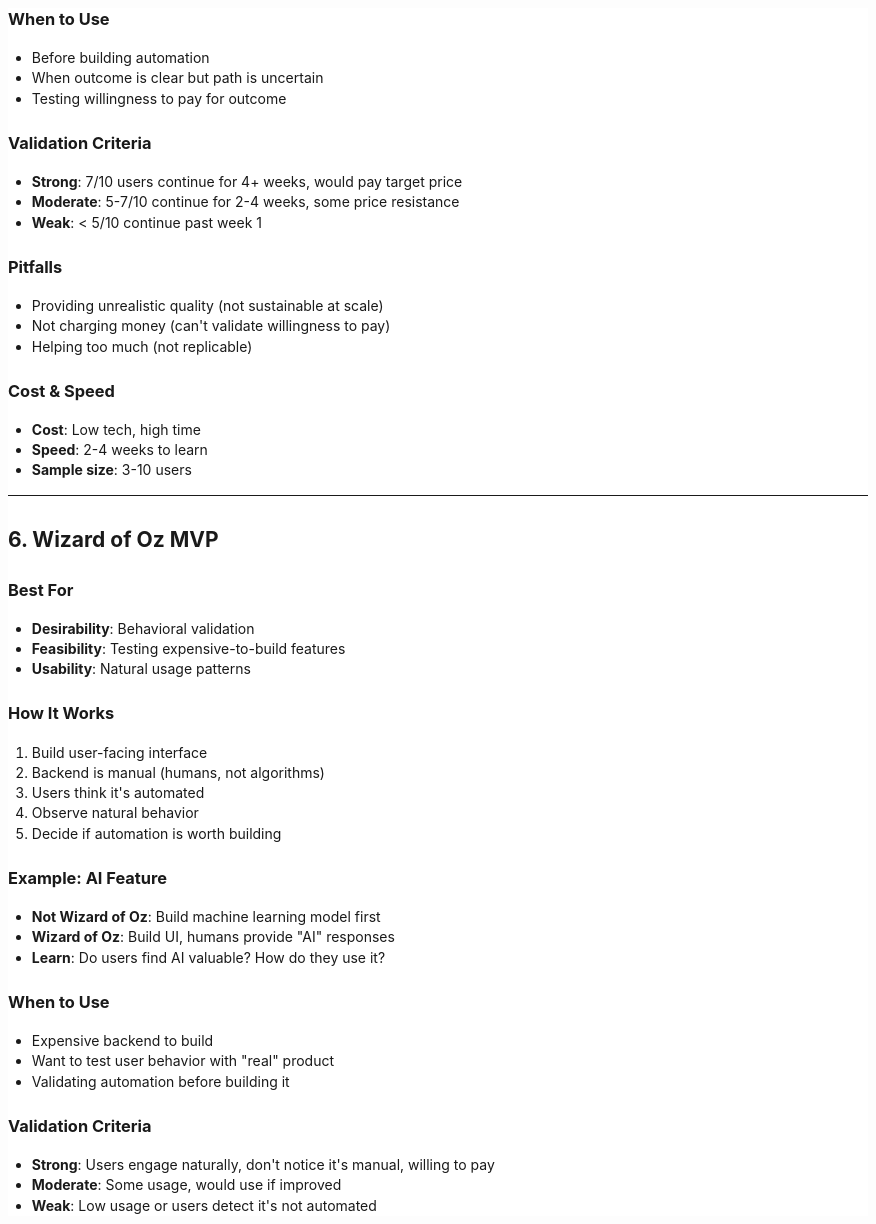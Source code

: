 ### When to Use
- Before building automation
- When outcome is clear but path is uncertain
- Testing willingness to pay for outcome

### Validation Criteria
- **Strong**: 7/10 users continue for 4+ weeks, would pay target price
- **Moderate**: 5-7/10 continue for 2-4 weeks, some price resistance
- **Weak**: < 5/10 continue past week 1

### Pitfalls
- Providing unrealistic quality (not sustainable at scale)
- Not charging money (can't validate willingness to pay)
- Helping too much (not replicable)

### Cost & Speed
- **Cost**: Low tech, high time
- **Speed**: 2-4 weeks to learn
- **Sample size**: 3-10 users

---

## 6. Wizard of Oz MVP

### Best For
- **Desirability**: Behavioral validation
- **Feasibility**: Testing expensive-to-build features
- **Usability**: Natural usage patterns

### How It Works
1. Build user-facing interface
2. Backend is manual (humans, not algorithms)
3. Users think it's automated
4. Observe natural behavior
5. Decide if automation is worth building

### Example: AI Feature
- **Not Wizard of Oz**: Build machine learning model first
- **Wizard of Oz**: Build UI, humans provide "AI" responses
- **Learn**: Do users find AI valuable? How do they use it?

### When to Use
- Expensive backend to build
- Want to test user behavior with "real" product
- Validating automation before building it

### Validation Criteria
- **Strong**: Users engage naturally, don't notice it's manual, willing to pay
- **Moderate**: Some usage, would use if improved
- **Weak**: Low usage or users detect it's not automated
